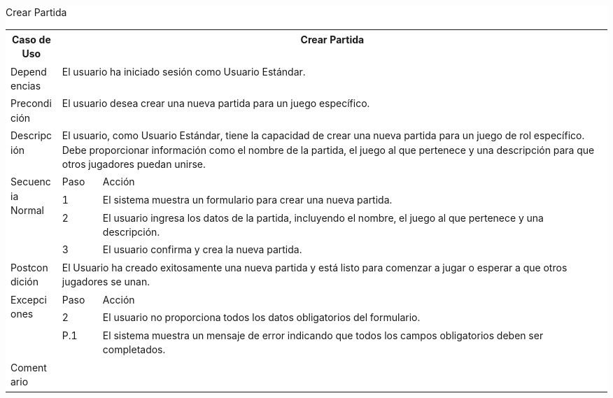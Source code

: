 </table>

<a name="_heading=h.lnxbz9"></a>Crear Partida

<table>
  <tr>
    <th valign="top">Caso de Uso</th>
    <th colspan="4" valign="top">Crear Partida</th>
  </tr>
  <tr>
    <td valign="top">Dependencias</td>
    <td colspan="4" valign="top">El usuario ha iniciado sesión como Usuario Estándar.</td>
  </tr>
  <tr>
    <td valign="top">Precondición</td>
    <td colspan="4" valign="top">El usuario desea crear una nueva partida para un juego específico.</td>
  </tr>
  <tr>
    <td valign="top">Descripción</td>
    <td colspan="4" valign="top">El usuario, como Usuario Estándar, tiene la capacidad de crear una nueva partida para un juego de rol específico. Debe proporcionar información como el nombre de la partida, el juego al que pertenece y una descripción para que otros jugadores puedan unirse.</td>
  </tr>
  <tr>
    <td rowspan="4" valign="top">Secuencia Normal</td>
    <td valign="top">Paso</td>
    <td colspan="3" valign="top">Acción</td>
  </tr>
  <tr>
    <td valign="top">1</td>
    <td colspan="3" valign="top">El sistema muestra un formulario para crear una nueva partida.</td>
  </tr>
  <tr>
    <td valign="top">2</td>
    <td colspan="3" valign="top">El usuario ingresa los datos de la partida, incluyendo el nombre, el juego al que pertenece y una descripción.</td>
  </tr>
  <tr>
    <td valign="top">3</td>
    <td colspan="3" valign="top">El usuario confirma y crea la nueva partida.</td>
  </tr>
  <tr>
    <td valign="top">Postcondición</td>
    <td colspan="4" valign="top">El Usuario ha creado exitosamente una nueva partida y está listo para comenzar a jugar o esperar a que otros jugadores se unan.</td>
  </tr>
  <tr>
    <td rowspan="3" valign="top">Excepciones</td>
    <td valign="top">Paso</td>
    <td colspan="3" valign="top">Acción</td>
  </tr>
  <tr>
    <td valign="top">2</td>
    <td colspan="3" valign="top">El usuario no proporciona todos los datos obligatorios del formulario.</td>
  </tr>
  <tr>
    <td valign="top">P.1</td>
    <td colspan="3" valign="top">El sistema muestra un mensaje de error indicando que todos los campos obligatorios deben ser completados.</td>
  </tr>
  <tr>
    <td valign="top">Comentario</td>